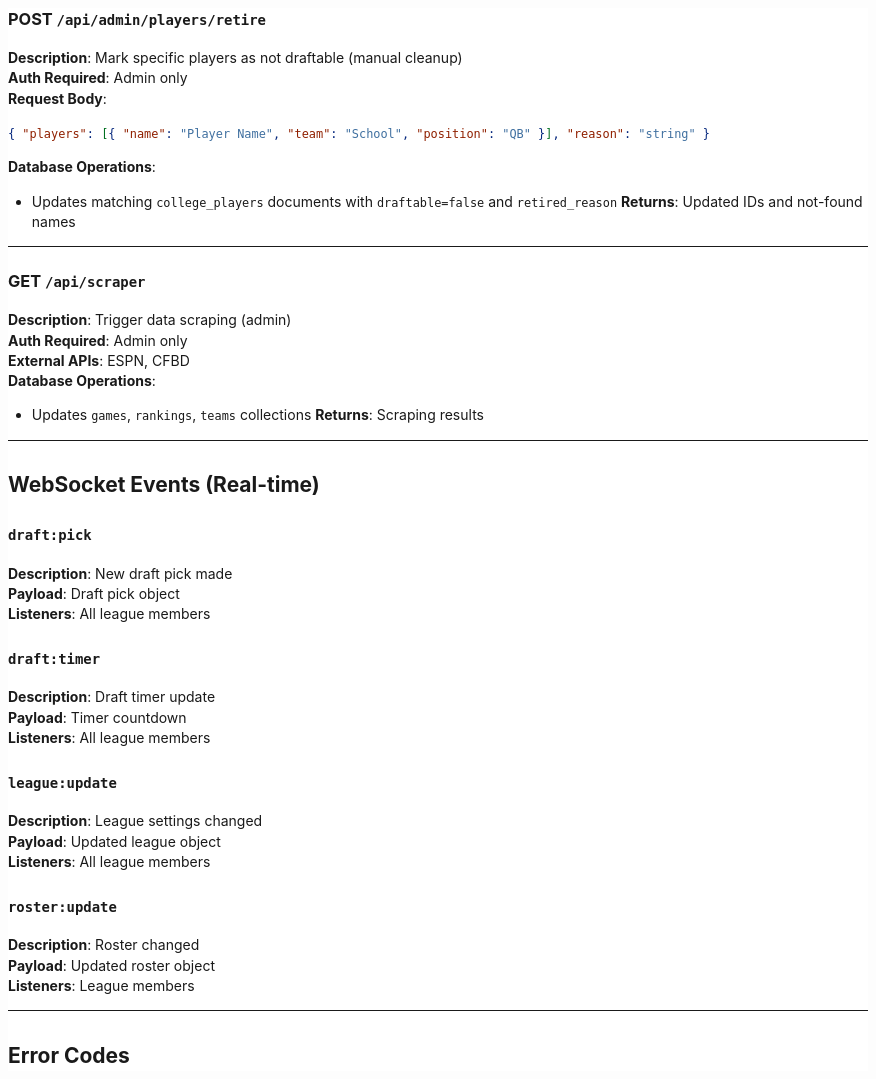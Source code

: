 ### POST `/api/admin/players/retire`
**Description**: Mark specific players as not draftable (manual cleanup)  
**Auth Required**: Admin only  
**Request Body**:
```json
{ "players": [{ "name": "Player Name", "team": "School", "position": "QB" }], "reason": "string" }
```
**Database Operations**:
- Updates matching `college_players` documents with `draftable=false` and `retired_reason`
**Returns**: Updated IDs and not-found names

---

### GET `/api/scraper`
**Description**: Trigger data scraping (admin)  
**Auth Required**: Admin only  
**External APIs**: ESPN, CFBD  
**Database Operations**:
- Updates `games`, `rankings`, `teams` collections
**Returns**: Scraping results

---

## WebSocket Events (Real-time)

### `draft:pick`
**Description**: New draft pick made  
**Payload**: Draft pick object  
**Listeners**: All league members

### `draft:timer`
**Description**: Draft timer update  
**Payload**: Timer countdown  
**Listeners**: All league members

### `league:update`
**Description**: League settings changed  
**Payload**: Updated league object  
**Listeners**: All league members

### `roster:update`
**Description**: Roster changed  
**Payload**: Updated roster object  
**Listeners**: League members

---

## Error Codes
